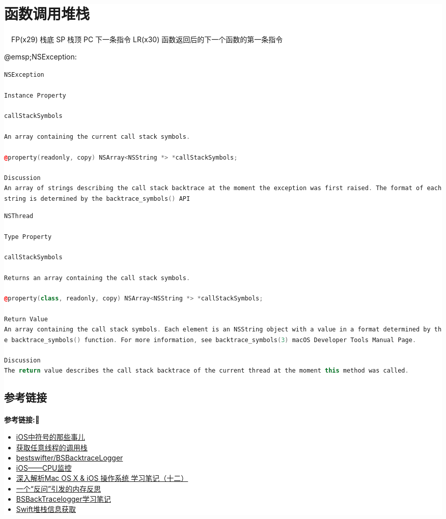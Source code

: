 # 函数调用堆栈

&emsp;FP(x29) 栈底 SP 栈顶 PC 下一条指令 LR(x30) 函数返回后的下一个函数的第一条指令

@emsp;NSException:

```c++
NSException

Instance Property

callStackSymbols

An array containing the current call stack symbols.

@property(readonly, copy) NSArray<NSString *> *callStackSymbols;

Discussion
An array of strings describing the call stack backtrace at the moment the exception was first raised. The format of each string is determined by the backtrace_symbols() API
```

```c++
NSThread

Type Property

callStackSymbols

Returns an array containing the call stack symbols.

@property(class, readonly, copy) NSArray<NSString *> *callStackSymbols;

Return Value
An array containing the call stack symbols. Each element is an NSString object with a value in a format determined by the backtrace_symbols() function. For more information, see backtrace_symbols(3) macOS Developer Tools Manual Page.

Discussion
The return value describes the call stack backtrace of the current thread at the moment this method was called.
```

## 参考链接
**参考链接:🔗**
+ [iOS中符号的那些事儿](https://juejin.cn/post/6844904164208689166)
+ [获取任意线程的调用栈](https://zhuanlan.zhihu.com/p/357039492)
+ [bestswifter/BSBacktraceLogger](https://github.com/bestswifter/BSBacktraceLogger)
+ [iOS——CPU监控](https://blog.csdn.net/cym_bj/article/details/109677752)
+ [深入解析Mac OS X & iOS 操作系统 学习笔记（十二）](https://www.jianshu.com/p/cc655bfdac13)
+ [一个“反问”引发的内存反思](https://blog.csdn.net/killer1989/article/details/106674973)
+ [BSBackTracelogger学习笔记](https://juejin.cn/post/6910791727670362125#heading-6)
+ [Swift堆栈信息获取](https://juejin.cn/post/6979138204154724382)
